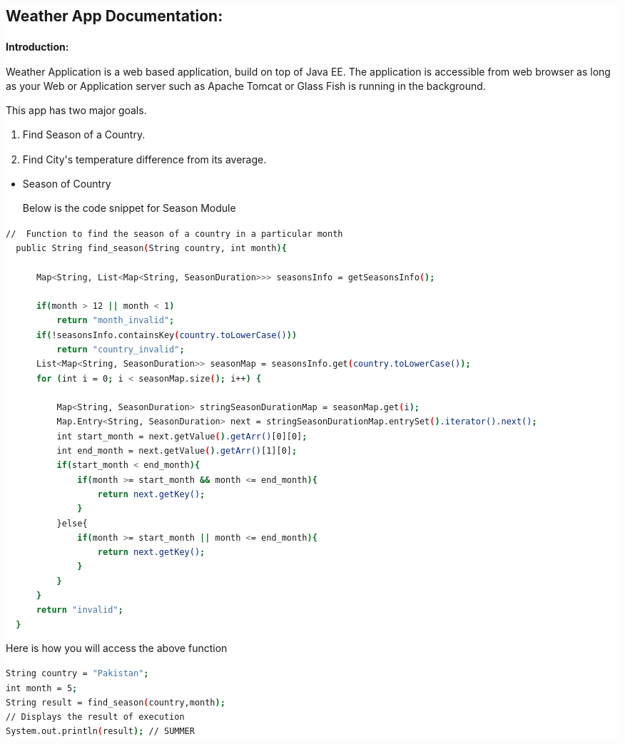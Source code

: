 ## Weather App Documentation:

**Introduction:**

Weather Application is a web based application, build on top of Java EE.
The application is accessible from web browser as long as your Web or
Application server such as Apache Tomcat or Glass Fish is running in the
background.

This app has two major goals.

1)  Find Season of a Country.

2)  Find City's temperature difference from its average.

-   Season of Country
    
    Below is the code snippet for Season Module
    
  ```sh
//  Function to find the season of a country in a particular month
    public String find_season(String country, int month){

        Map<String, List<Map<String, SeasonDuration>>> seasonsInfo = getSeasonsInfo();

        if(month > 12 || month < 1)
            return "month_invalid";
        if(!seasonsInfo.containsKey(country.toLowerCase()))
            return "country_invalid";
        List<Map<String, SeasonDuration>> seasonMap = seasonsInfo.get(country.toLowerCase());
        for (int i = 0; i < seasonMap.size(); i++) {

            Map<String, SeasonDuration> stringSeasonDurationMap = seasonMap.get(i);
            Map.Entry<String, SeasonDuration> next = stringSeasonDurationMap.entrySet().iterator().next();
            int start_month = next.getValue().getArr()[0][0];
            int end_month = next.getValue().getArr()[1][0];
            if(start_month < end_month){
                if(month >= start_month && month <= end_month){
                    return next.getKey();
                }
            }else{
                if(month >= start_month || month <= end_month){
                    return next.getKey();
                }
            }
        }
        return "invalid";
    }

```
Here is how you will access the above function

```sh
String country = "Pakistan";
int month = 5;
String result = find_season(country,month);
// Displays the result of execution
System.out.println(result); // SUMMER
```
